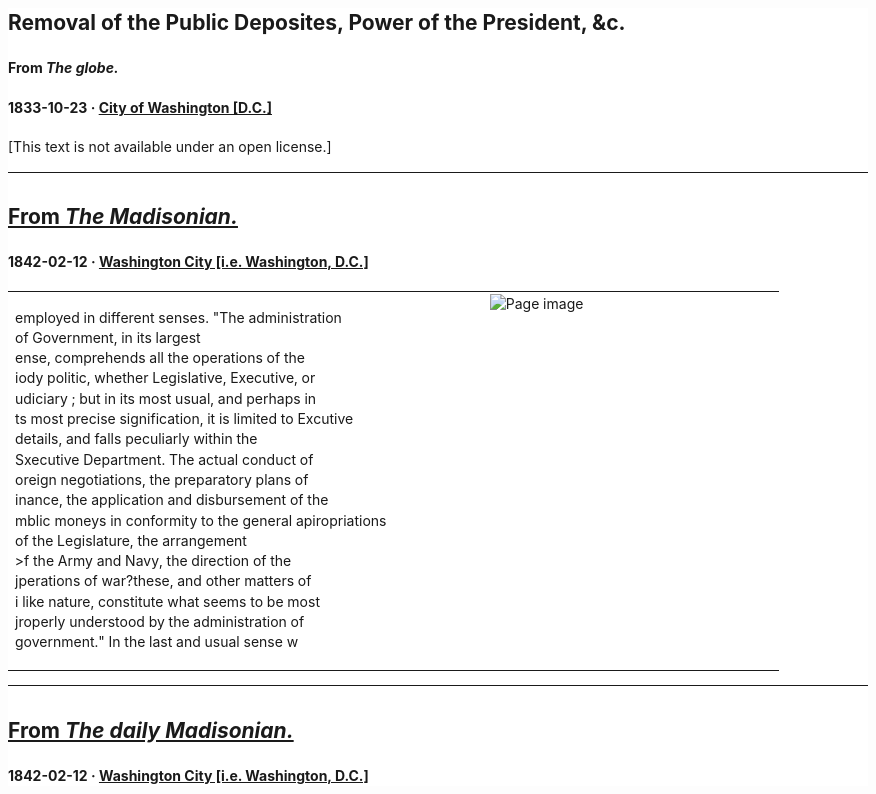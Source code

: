
## Removal of the Public Deposites, Power of the President, &c.

#### From _The globe._

#### 1833-10-23 &middot; [City of Washington [D.C.]](http://dbpedia.org/resource/Washington%2C_D.C.)

[This text is not available under an open license.]

---

## [From _The Madisonian._](https://www.loc.gov/resource/sn82015015/1842-02-12/ed-1/?sp=3)

#### 1842-02-12 &middot; [Washington City [i.e. Washington, D.C.]](http://dbpedia.org/resource/Washington%2C_D.C.)

<table style="width: 100%;"><tr><td style="width: 50%">

  
employed in different senses. &quot;The administration  
of Government, in its largest  
ense, comprehends all the operations of the  
iody politic, whether Legislative, Executive, or  
udiciary ; but in its most usual, and perhaps in  
ts most precise signification, it is limited to Excutive  
details, and falls peculiarly within the  
Sxecutive Department. The actual conduct of  
oreign negotiations, the preparatory plans of  
inance, the application and disbursement of the  
mblic moneys in conformity to the general apiropriations  
of the Legislature, the arrangement  
&gt;f the Army and Navy, the direction of the  
jperations of war?these, and other matters of  
i like nature, constitute what seems to be most  
jroperly understood by the administration of  
government.&quot; In the last and usual sense w
</td><td style="width: 50%; max-height: 75%; margin: auto; display: block;">
<img alt="Page image" src="https://tile.loc.gov/image-services/iiif/service:ndnp:dlc:batch_dlc_dragon_ver01:data:sn82015015:00415661289:1842021201:0027/pct:36.54926750953241,18.601553829078803,19.099939795304035,10.802811690714021/!600,600/0/default.jpg"/>
</td>
</tr></table>

---

## [From _The daily Madisonian._](https://www.loc.gov/resource/sn84020074/1842-02-12/ed-1/?sp=3)

#### 1842-02-12 &middot; [Washington City [i.e. Washington, D.C.]](http://dbpedia.org/resource/Washington%2C_D.C.)
